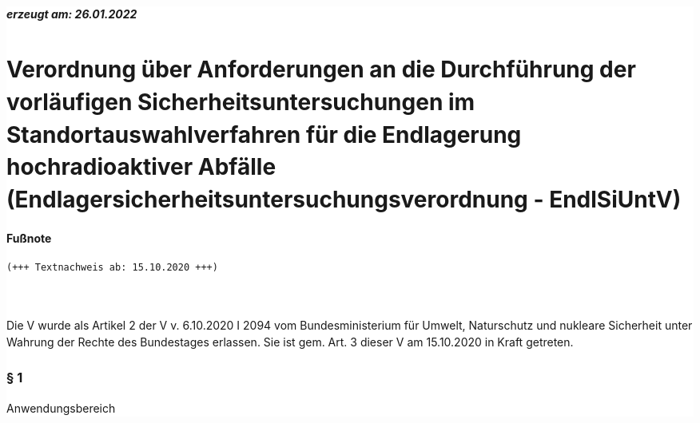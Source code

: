 <td colspan="2">

  
  

##### erzeugt am: 26.01.2022

</td>

</tr>

</table>

<span id="BJNR210300020.html"></span>

# Verordnung über Anforderungen an die Durchführung der vorläufigen Sicherheitsuntersuchungen im Standortauswahlverfahren für die Endlagerung hochradioaktiver Abfälle (Endlagersicherheitsuntersuchungsverordnung - EndlSiUntV)

<div>

  
**Fußnote**

<div class="jnhtml">

<div>

<div class="jurAbsatz">

  

``` 
(+++ Textnachweis ab: 15.10.2020 +++)

 
```

Die V wurde als Artikel 2 der V v. 6.10.2020 I 2094 vom
Bundesministerium für Umwelt, Naturschutz und nukleare Sicherheit unter
Wahrung der Rechte des Bundestages erlassen. Sie ist gem. Art. 3 dieser
V am 15.10.2020 in Kraft getreten.

</div>

</div>

</div>

</div>

<span id="BJNR210300020BJNE000100000.html"></span>

### § 1  
Anwendungsbereich

<div>

<div class="jnhtml">
